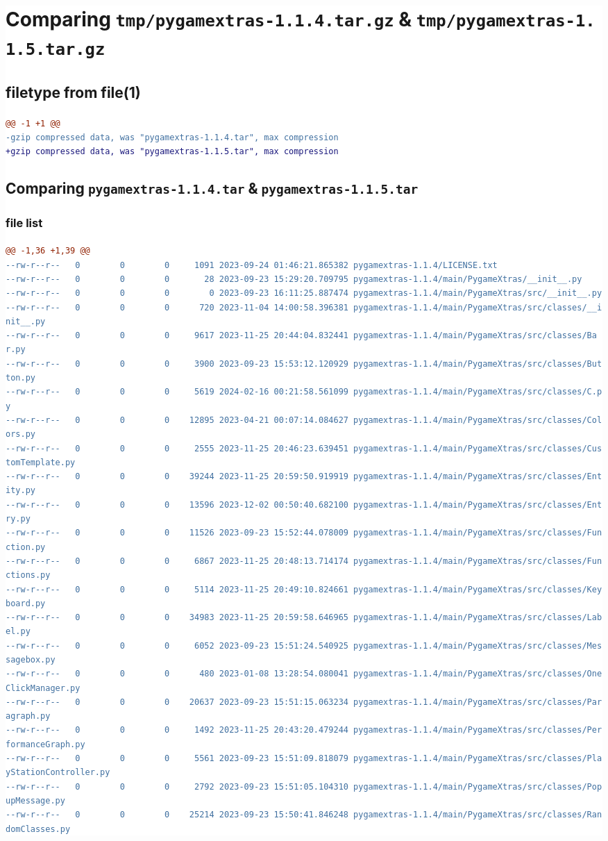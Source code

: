 # Comparing `tmp/pygamextras-1.1.4.tar.gz` & `tmp/pygamextras-1.1.5.tar.gz`

## filetype from file(1)

```diff
@@ -1 +1 @@
-gzip compressed data, was "pygamextras-1.1.4.tar", max compression
+gzip compressed data, was "pygamextras-1.1.5.tar", max compression
```

## Comparing `pygamextras-1.1.4.tar` & `pygamextras-1.1.5.tar`

### file list

```diff
@@ -1,36 +1,39 @@
--rw-r--r--   0        0        0     1091 2023-09-24 01:46:21.865382 pygamextras-1.1.4/LICENSE.txt
--rw-r--r--   0        0        0       28 2023-09-23 15:29:20.709795 pygamextras-1.1.4/main/PygameXtras/__init__.py
--rw-r--r--   0        0        0        0 2023-09-23 16:11:25.887474 pygamextras-1.1.4/main/PygameXtras/src/__init__.py
--rw-r--r--   0        0        0      720 2023-11-04 14:00:58.396381 pygamextras-1.1.4/main/PygameXtras/src/classes/__init__.py
--rw-r--r--   0        0        0     9617 2023-11-25 20:44:04.832441 pygamextras-1.1.4/main/PygameXtras/src/classes/Bar.py
--rw-r--r--   0        0        0     3900 2023-09-23 15:53:12.120929 pygamextras-1.1.4/main/PygameXtras/src/classes/Button.py
--rw-r--r--   0        0        0     5619 2024-02-16 00:21:58.561099 pygamextras-1.1.4/main/PygameXtras/src/classes/C.py
--rw-r--r--   0        0        0    12895 2023-04-21 00:07:14.084627 pygamextras-1.1.4/main/PygameXtras/src/classes/Colors.py
--rw-r--r--   0        0        0     2555 2023-11-25 20:46:23.639451 pygamextras-1.1.4/main/PygameXtras/src/classes/CustomTemplate.py
--rw-r--r--   0        0        0    39244 2023-11-25 20:59:50.919919 pygamextras-1.1.4/main/PygameXtras/src/classes/Entity.py
--rw-r--r--   0        0        0    13596 2023-12-02 00:50:40.682100 pygamextras-1.1.4/main/PygameXtras/src/classes/Entry.py
--rw-r--r--   0        0        0    11526 2023-09-23 15:52:44.078009 pygamextras-1.1.4/main/PygameXtras/src/classes/Function.py
--rw-r--r--   0        0        0     6867 2023-11-25 20:48:13.714174 pygamextras-1.1.4/main/PygameXtras/src/classes/Functions.py
--rw-r--r--   0        0        0     5114 2023-11-25 20:49:10.824661 pygamextras-1.1.4/main/PygameXtras/src/classes/Keyboard.py
--rw-r--r--   0        0        0    34983 2023-11-25 20:59:58.646965 pygamextras-1.1.4/main/PygameXtras/src/classes/Label.py
--rw-r--r--   0        0        0     6052 2023-09-23 15:51:24.540925 pygamextras-1.1.4/main/PygameXtras/src/classes/Messagebox.py
--rw-r--r--   0        0        0      480 2023-01-08 13:28:54.080041 pygamextras-1.1.4/main/PygameXtras/src/classes/OneClickManager.py
--rw-r--r--   0        0        0    20637 2023-09-23 15:51:15.063234 pygamextras-1.1.4/main/PygameXtras/src/classes/Paragraph.py
--rw-r--r--   0        0        0     1492 2023-11-25 20:43:20.479244 pygamextras-1.1.4/main/PygameXtras/src/classes/PerformanceGraph.py
--rw-r--r--   0        0        0     5561 2023-09-23 15:51:09.818079 pygamextras-1.1.4/main/PygameXtras/src/classes/PlayStationController.py
--rw-r--r--   0        0        0     2792 2023-09-23 15:51:05.104310 pygamextras-1.1.4/main/PygameXtras/src/classes/PopupMessage.py
--rw-r--r--   0        0        0    25214 2023-09-23 15:50:41.846248 pygamextras-1.1.4/main/PygameXtras/src/classes/RandomClasses.py
```